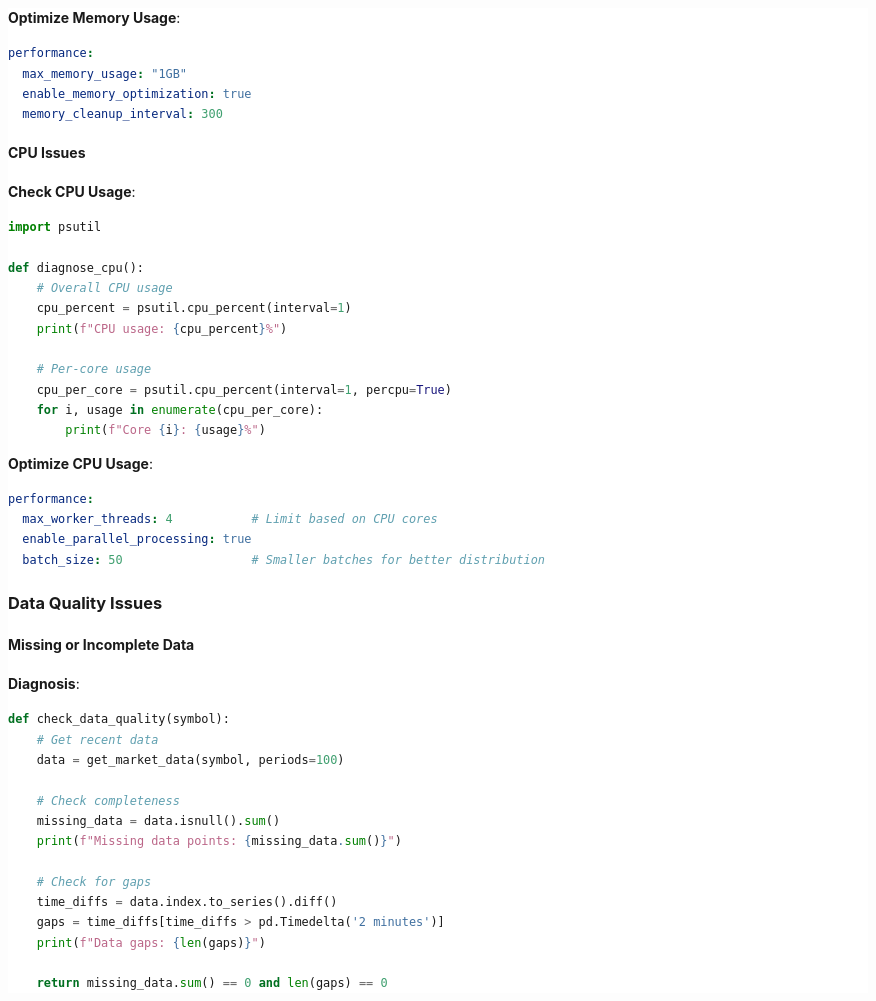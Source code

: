 **Optimize Memory Usage**:
```yaml
performance:
  max_memory_usage: "1GB"
  enable_memory_optimization: true
  memory_cleanup_interval: 300
```

#### CPU Issues

**Check CPU Usage**:
```python
import psutil

def diagnose_cpu():
    # Overall CPU usage
    cpu_percent = psutil.cpu_percent(interval=1)
    print(f"CPU usage: {cpu_percent}%")
    
    # Per-core usage
    cpu_per_core = psutil.cpu_percent(interval=1, percpu=True)
    for i, usage in enumerate(cpu_per_core):
        print(f"Core {i}: {usage}%")
```

**Optimize CPU Usage**:
```yaml
performance:
  max_worker_threads: 4           # Limit based on CPU cores
  enable_parallel_processing: true
  batch_size: 50                  # Smaller batches for better distribution
```

### Data Quality Issues

#### Missing or Incomplete Data

**Diagnosis**:
```python
def check_data_quality(symbol):
    # Get recent data
    data = get_market_data(symbol, periods=100)
    
    # Check completeness
    missing_data = data.isnull().sum()
    print(f"Missing data points: {missing_data.sum()}")
    
    # Check for gaps
    time_diffs = data.index.to_series().diff()
    gaps = time_diffs[time_diffs > pd.Timedelta('2 minutes')]
    print(f"Data gaps: {len(gaps)}")
    
    return missing_data.sum() == 0 and len(gaps) == 0
```
